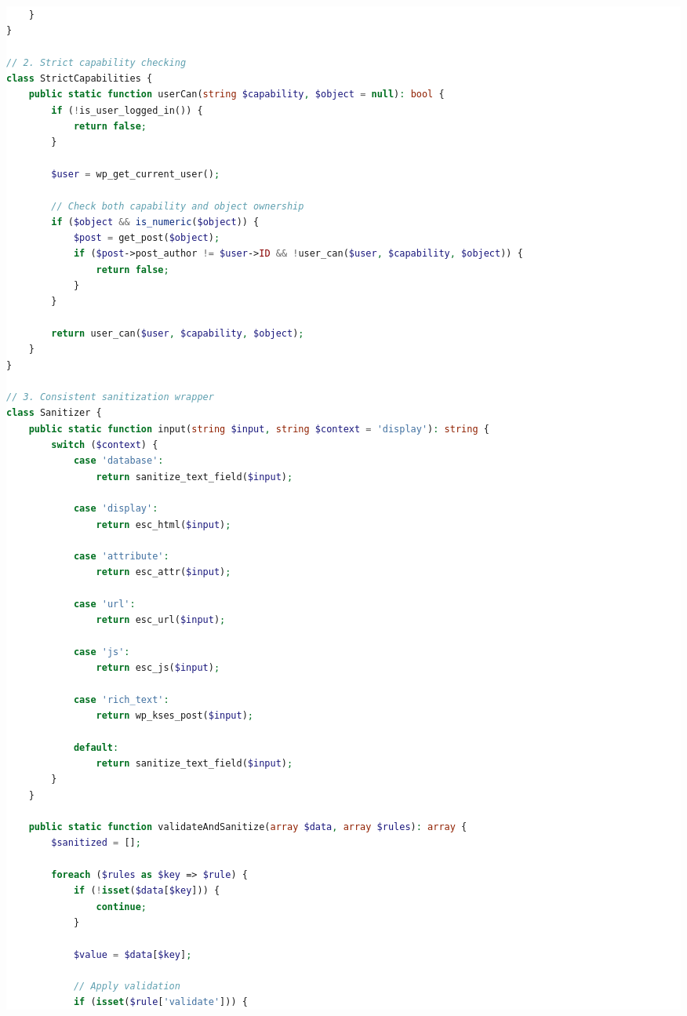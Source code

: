 ```php
    }
}

// 2. Strict capability checking
class StrictCapabilities {
    public static function userCan(string $capability, $object = null): bool {
        if (!is_user_logged_in()) {
            return false;
        }
        
        $user = wp_get_current_user();
        
        // Check both capability and object ownership
        if ($object && is_numeric($object)) {
            $post = get_post($object);
            if ($post->post_author != $user->ID && !user_can($user, $capability, $object)) {
                return false;
            }
        }
        
        return user_can($user, $capability, $object);
    }
}

// 3. Consistent sanitization wrapper
class Sanitizer {
    public static function input(string $input, string $context = 'display'): string {
        switch ($context) {
            case 'database':
                return sanitize_text_field($input);
                
            case 'display':
                return esc_html($input);
                
            case 'attribute':
                return esc_attr($input);
                
            case 'url':
                return esc_url($input);
                
            case 'js':
                return esc_js($input);
                
            case 'rich_text':
                return wp_kses_post($input);
                
            default:
                return sanitize_text_field($input);
        }
    }
    
    public static function validateAndSanitize(array $data, array $rules): array {
        $sanitized = [];
        
        foreach ($rules as $key => $rule) {
            if (!isset($data[$key])) {
                continue;
            }
            
            $value = $data[$key];
            
            // Apply validation
            if (isset($rule['validate'])) {
```